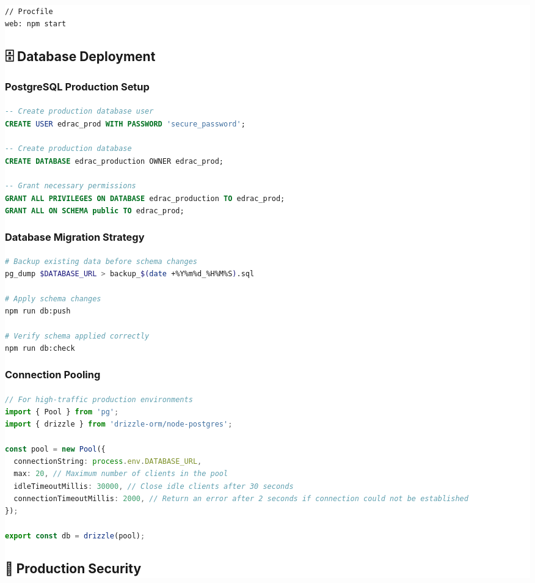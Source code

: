 ```txt
// Procfile
web: npm start
```

## 🗄 Database Deployment

### PostgreSQL Production Setup

```sql
-- Create production database user
CREATE USER edrac_prod WITH PASSWORD 'secure_password';

-- Create production database
CREATE DATABASE edrac_production OWNER edrac_prod;

-- Grant necessary permissions
GRANT ALL PRIVILEGES ON DATABASE edrac_production TO edrac_prod;
GRANT ALL ON SCHEMA public TO edrac_prod;
```

### Database Migration Strategy

```bash
# Backup existing data before schema changes
pg_dump $DATABASE_URL > backup_$(date +%Y%m%d_%H%M%S).sql

# Apply schema changes
npm run db:push

# Verify schema applied correctly
npm run db:check
```

### Connection Pooling

```typescript
// For high-traffic production environments
import { Pool } from 'pg';
import { drizzle } from 'drizzle-orm/node-postgres';

const pool = new Pool({
  connectionString: process.env.DATABASE_URL,
  max: 20, // Maximum number of clients in the pool
  idleTimeoutMillis: 30000, // Close idle clients after 30 seconds
  connectionTimeoutMillis: 2000, // Return an error after 2 seconds if connection could not be established
});

export const db = drizzle(pool);
```

## 🔐 Production Security
